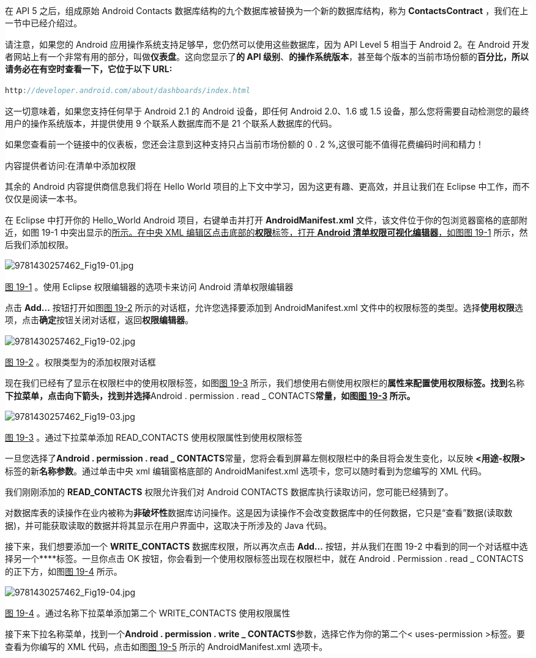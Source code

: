 在 API 5 之后，组成原始 Android Contacts 数据库结构的九个数据库被替换为一个新的数据库结构，称为 **ContactsContract** ，我们在上一节中已经介绍过。

请注意，如果您的 Android 应用操作系统支持足够早，您仍然可以使用这些数据库，因为 API Level 5 相当于 Android 2。在 Android 开发者网站上有一个非常有用的部分，叫做**仪表盘**。这向您显示了**的 API 级别**、**的操作系统版本**，甚至每个版本的当前市场份额的**百分比，所以请务必在有空时查看一下，它位于以下 URL:**

```java
http://developer.android.com/about/dashboards/index.html
```

这一切意味着，如果您支持任何早于 Android 2.1 的 Android 设备，即任何 Android 2.0、1.6 或 1.5 设备，那么您将需要自动检测您的最终用户的操作系统版本，并提供使用 9 个联系人数据库而不是 21 个联系人数据库的代码。

如果您查看前一个链接中的仪表板，您还会注意到这种支持只占当前市场份额的 0 . 2 %,这很可能不值得花费编码时间和精力！

内容提供者访问:在清单中添加权限

其余的 Android 内容提供商信息我们将在 Hello World 项目的上下文中学习，因为这更有趣、更高效，并且让我们在 Eclipse 中工作，而不仅仅是阅读一本书。

在 Eclipse 中打开你的 Hello_World Android 项目，右键单击并打开 **AndroidManifest.xml** 文件，该文件位于你的包浏览器窗格的底部附近，如图 19-1 中突出显示的[所示。在中央 XML 编辑区点击底部的**权限**标签，打开 **Android 清单权限可视化编辑器**，如图](#Fig1)[图 19-1](#Fig1) 所示，然后我们添加权限。

![9781430257462_Fig19-01.jpg](../Images/9781430257462_Fig19-01.jpg)

[图 19-1](#_Fig1) 。使用 Eclipse 权限编辑器的选项卡来访问 Android 清单权限编辑器

点击 **Add…** 按钮打开如图[图 19-2](#Fig2) 所示的对话框，允许您选择要添加到 AndroidManifest.xml 文件中的权限标签的类型。选择**使用权限**选项，点击**确定**按钮关闭对话框，返回**权限编辑器**。

![9781430257462_Fig19-02.jpg](../Images/9781430257462_Fig19-02.jpg)

[图 19-2](#_Fig2) 。权限类型为的添加权限对话框

现在我们已经有了显示在权限栏中的使用权限标签，如图[图 19-3](#Fig3) 所示，我们想使用右侧使用权限栏的**属性来配置使用权限标签。找到**名称**下拉菜单，点击向下箭头，找到并选择**Android . permission . read _ CONTACTS**常量，如图[图 19-3](#Fig3) 所示。**

![9781430257462_Fig19-03.jpg](../Images/9781430257462_Fig19-03.jpg)

[图 19-3](#_Fig3) 。通过下拉菜单添加 READ_CONTACTS 使用权限属性到使用权限标签

一旦您选择了**Android . permission . read _ CONTACTS**常量，您将会看到屏幕左侧权限栏中的条目将会发生变化，以反映 **<用途-权限>** 标签的新**名称参数**。通过单击中央 xml 编辑窗格底部的 AndroidManifest.xml 选项卡，您可以随时看到为您编写的 XML 代码。

我们刚刚添加的 **READ_CONTACTS** 权限允许我们对 Android CONTACTS 数据库执行读取访问，您可能已经猜到了。

对数据库表的读操作在业内被称为**非破坏性**数据库访问操作。这是因为读操作不会改变数据库中的任何数据，它只是“查看”数据(读取数据)，并可能获取读取的数据并将其显示在用户界面中，这取决于所涉及的 Java 代码。

接下来，我们想要添加一个 **WRITE_CONTACTS** 数据库权限，所以再次点击 **Add…** 按钮，并从我们在图 19-2 中看到的同一个对话框中选择另一个**<uses-permission>**标签。一旦你点击 OK 按钮，你会看到一个使用权限标签出现在权限栏中，就在 Android . Permission . read _ CONTACTS 的正下方，如图[图 19-4](#Fig4) 所示。

![9781430257462_Fig19-04.jpg](../Images/9781430257462_Fig19-04.jpg)

[图 19-4](#_Fig4) 。通过名称下拉菜单添加第二个 WRITE_CONTACTS 使用权限属性

接下来下拉名称菜单，找到一个**Android . permission . write _ CONTACTS**参数，选择它作为你的第二个< uses-permission >标签。要查看为你编写的 XML 代码，点击如图[图 19-5](#Fig5) 所示的 AndroidManifest.xml 选项卡。
